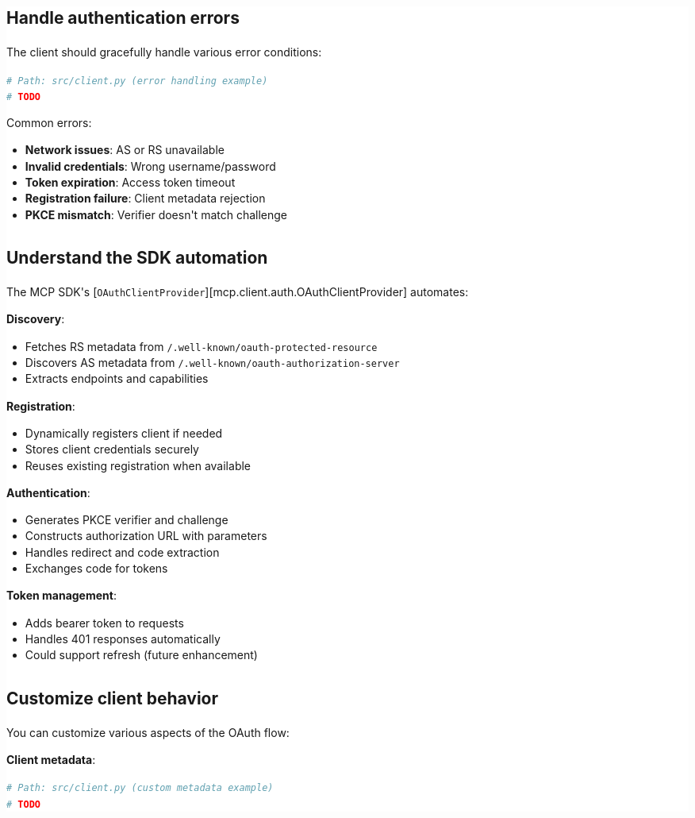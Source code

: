 ## Handle authentication errors

The client should gracefully handle various error conditions:

```python
# Path: src/client.py (error handling example)
# TODO
```

Common errors:

- **Network issues**: AS or RS unavailable
- **Invalid credentials**: Wrong username/password
- **Token expiration**: Access token timeout
- **Registration failure**: Client metadata rejection
- **PKCE mismatch**: Verifier doesn't match challenge

## Understand the SDK automation

The MCP SDK's [`OAuthClientProvider`][mcp.client.auth.OAuthClientProvider] automates:

**Discovery**:

- Fetches RS metadata from `/.well-known/oauth-protected-resource`
- Discovers AS metadata from `/.well-known/oauth-authorization-server`
- Extracts endpoints and capabilities

**Registration**:

- Dynamically registers client if needed
- Stores client credentials securely
- Reuses existing registration when available

**Authentication**:

- Generates PKCE verifier and challenge
- Constructs authorization URL with parameters
- Handles redirect and code extraction
- Exchanges code for tokens

**Token management**:

- Adds bearer token to requests
- Handles 401 responses automatically
- Could support refresh (future enhancement)

## Customize client behavior

You can customize various aspects of the OAuth flow:

**Client metadata**:

```python
# Path: src/client.py (custom metadata example)
# TODO
```
